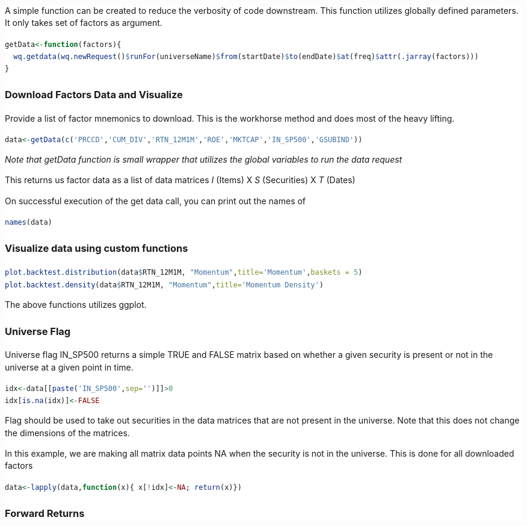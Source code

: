 A simple function can be created to reduce the verbosity of code downstream. This function utilizes globally defined parameters. It only takes set of factors as argument. 

```R
getData<-function(factors){
  wq.getdata(wq.newRequest()$runFor(universeName)$from(startDate)$to(endDate)$at(freq)$attr(.jarray(factors)))
}

```

###  Download Factors Data and Visualize

Provide a list of factor mnemonics to download. This is the workhorse method and does most of the heavy lifting. 

```R
data<-getData(c('PRCCD','CUM_DIV','RTN_12M1M','ROE','MKTCAP','IN_SP500','GSUBIND'))
```

*Note that getData function is small wrapper that utilizes the global variables to run the data request* 

This returns us factor data as a list of data matrices *I* (Items) X *S* (Securities) X *T* (Dates)


On successful execution of the get data call, you can print out the names of  
```R
names(data)
```

### Visualize data using custom functions
```R
plot.backtest.distribution(data$RTN_12M1M, "Momentum",title='Momentum',baskets = 5)
plot.backtest.density(data$RTN_12M1M, "Momentum",title='Momentum Density')
```
The above functions utilizes ggplot.


### Universe Flag

Universe flag IN_SP500 returns a simple TRUE and FALSE matrix based on whether a given security is present or not in the universe at a given point in time. 
```R
idx<-data[[paste('IN_SP500',sep='')]]>0
idx[is.na(idx)]<-FALSE
```

Flag should be used to take out securities in the data matrices that are not present in the universe. Note that this does not change the dimensions of the matrices. 

In this example, we are making all matrix data points NA when the security is not in the universe. This is done for all downloaded factors

```R
data<-lapply(data,function(x){ x[!idx]<-NA; return(x)})
```

### Forward Returns
